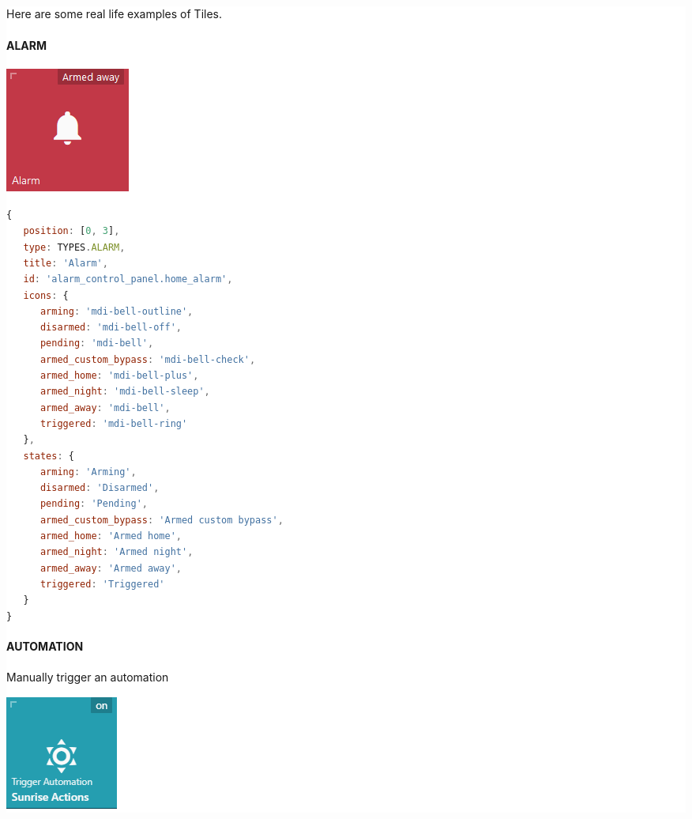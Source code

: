 Here are some real life examples of Tiles.<br>

#### ALARM

![ALARM](images/tile-screenshots/ALARM.png)

```js
{
   position: [0, 3],
   type: TYPES.ALARM,
   title: 'Alarm',
   id: 'alarm_control_panel.home_alarm',
   icons: {
      arming: 'mdi-bell-outline',
      disarmed: 'mdi-bell-off',
      pending: 'mdi-bell',
      armed_custom_bypass: 'mdi-bell-check',
      armed_home: 'mdi-bell-plus',
      armed_night: 'mdi-bell-sleep',
      armed_away: 'mdi-bell',
      triggered: 'mdi-bell-ring'
   },
   states: {
      arming: 'Arming',
      disarmed: 'Disarmed',
      pending: 'Pending',
      armed_custom_bypass: 'Armed custom bypass',
      armed_home: 'Armed home',
      armed_night: 'Armed night',
      armed_away: 'Armed away',
      triggered: 'Triggered'
   }
}
```

#### AUTOMATION
Manually trigger an automation

![AUTOMATION](images/tile-screenshots/AUTOMATION.png)
